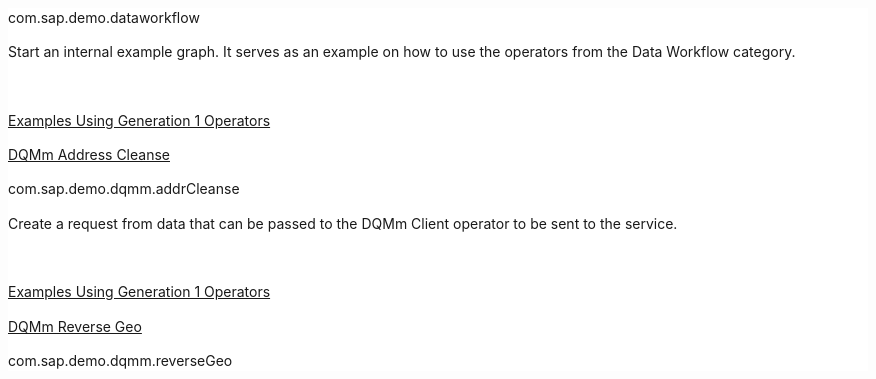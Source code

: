 </td>
<td valign="top">

com.sap.demo.dataworkflow

</td>
<td valign="top">

Start an internal example graph. It serves as an example on how to use the operators from the Data Workflow category.

</td>
<td valign="top">

 

</td>
</tr>
<tr>
<td valign="top">

[Examples Using Generation 1 Operators](examples-using-generation-1-operators-47a67ad.md)

</td>
<td valign="top">

[DQMm Address Cleanse](dqmm-address-cleanse-7eb9478.md)

</td>
<td valign="top">

com.sap.demo.dqmm.addrCleanse

</td>
<td valign="top">

Create a request from data that can be passed to the DQMm Client operator to be sent to the service.

</td>
<td valign="top">

 

</td>
</tr>
<tr>
<td valign="top">

[Examples Using Generation 1 Operators](examples-using-generation-1-operators-47a67ad.md)

</td>
<td valign="top">

[DQMm Reverse Geo](dqmm-reverse-geo-5335ef1.md)

</td>
<td valign="top">

com.sap.demo.dqmm.reverseGeo

</td>
<td valign="top">
